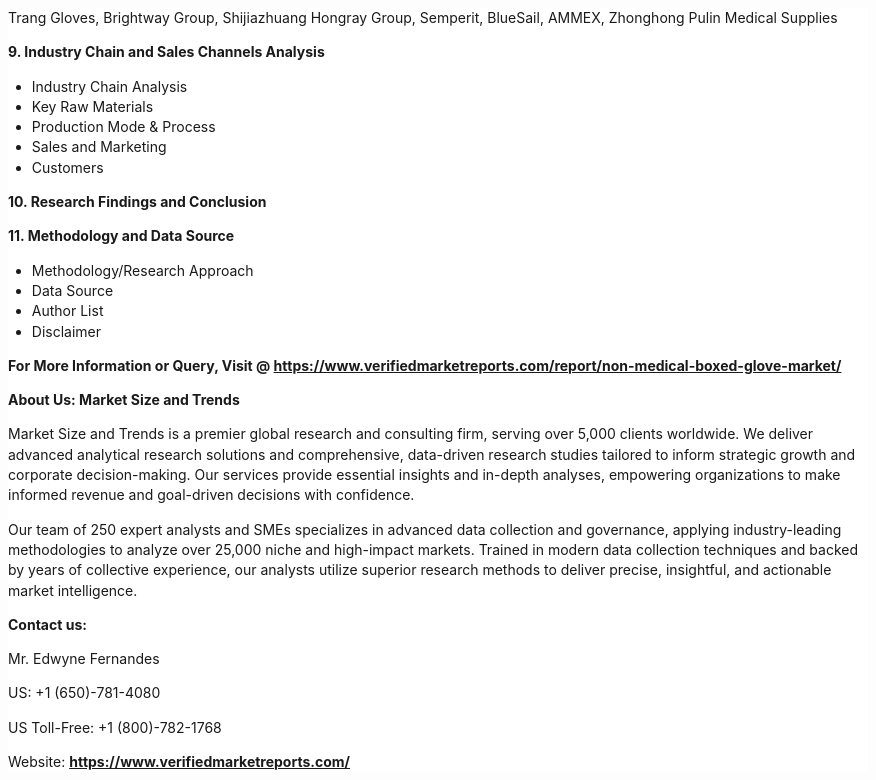 Trang Gloves, Brightway Group, Shijiazhuang Hongray Group, Semperit, BlueSail, AMMEX, Zhonghong Pulin Medical Supplies</strong></p><p><strong>9. Industry Chain and Sales Channels Analysis</strong></p><ul><li>Industry Chain Analysis</li><li>Key Raw Materials</li><li>Production Mode &amp; Process</li><li>Sales and Marketing</li><li>Customers</li></ul><p><strong>10. Research Findings and Conclusion</strong></p><p><strong>11. Methodology and Data Source</strong></p><ul><li>Methodology/Research Approach</li><li>Data Source</li><li>Author List</li><li>Disclaimer</li></ul></p><p><strong>For More Information or Query, Visit @ <a href="https://www.verifiedmarketreports.com/report/non-medical-boxed-glove-market/">https://www.verifiedmarketreports.com/report/non-medical-boxed-glove-market/</a></strong></p><p><strong>About Us: Market Size and Trends</strong></p><p>Market Size and Trends is a premier global research and consulting firm, serving over 5,000 clients worldwide. We deliver advanced analytical research solutions and comprehensive, data-driven research studies tailored to inform strategic growth and corporate decision-making. Our services provide essential insights and in-depth analyses, empowering organizations to make informed revenue and goal-driven decisions with confidence.</p><p>Our team of 250 expert analysts and SMEs specializes in advanced data collection and governance, applying industry-leading methodologies to analyze over 25,000 niche and high-impact markets. Trained in modern data collection techniques and backed by years of collective experience, our analysts utilize superior research methods to deliver precise, insightful, and actionable market intelligence.</p><p><strong>Contact us:</strong></p><p>Mr. Edwyne Fernandes</p><p>US: +1 (650)-781-4080</p><p>US Toll-Free: +1 (800)-782-1768</p><p>Website: <strong><a href="https://www.verifiedmarketreports.com/">https://www.verifiedmarketreports.com/</a></strong></p>
